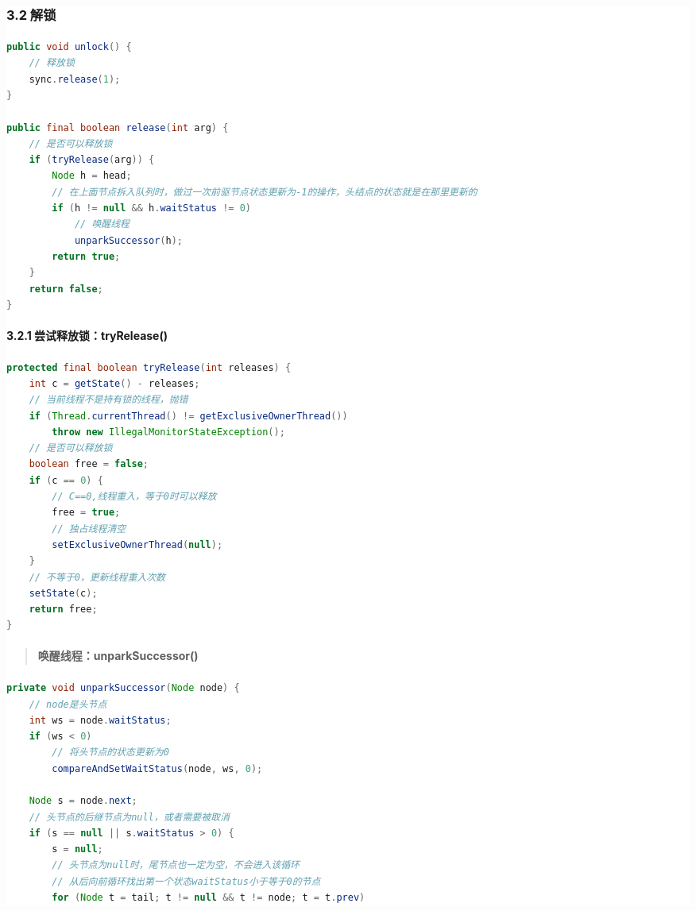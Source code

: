 



### 3.2 解锁

```java
public void unlock() {
    // 释放锁
    sync.release(1);
} 

public final boolean release(int arg) {
    // 是否可以释放锁
    if (tryRelease(arg)) {
        Node h = head;
        // 在上面节点拆入队列时，做过一次前驱节点状态更新为-1的操作，头结点的状态就是在那里更新的
        if (h != null && h.waitStatus != 0)
            // 唤醒线程
            unparkSuccessor(h);
        return true;
    }
    return false;
}
```



#### 3.2.1 尝试释放锁：tryRelease()

```java
protected final boolean tryRelease(int releases) {
    int c = getState() - releases;
    // 当前线程不是持有锁的线程，抛错
    if (Thread.currentThread() != getExclusiveOwnerThread())
        throw new IllegalMonitorStateException();
    // 是否可以释放锁
    boolean free = false;
    if (c == 0) {
        // C==0,线程重入，等于0时可以释放
        free = true;
        // 独占线程清空
        setExclusiveOwnerThread(null);
    }
    // 不等于0，更新线程重入次数
    setState(c);
    return free;
}
```



> #### 唤醒线程：unparkSuccessor()

```java
private void unparkSuccessor(Node node) {
    // node是头节点
    int ws = node.waitStatus;
    if (ws < 0)
        // 将头节点的状态更新为0
        compareAndSetWaitStatus(node, ws, 0);

    Node s = node.next;
    // 头节点的后继节点为null，或者需要被取消
    if (s == null || s.waitStatus > 0) {
        s = null;
        // 头节点为null时，尾节点也一定为空，不会进入该循环
        // 从后向前循环找出第一个状态waitStatus小于等于0的节点
        for (Node t = tail; t != null && t != node; t = t.prev)
```